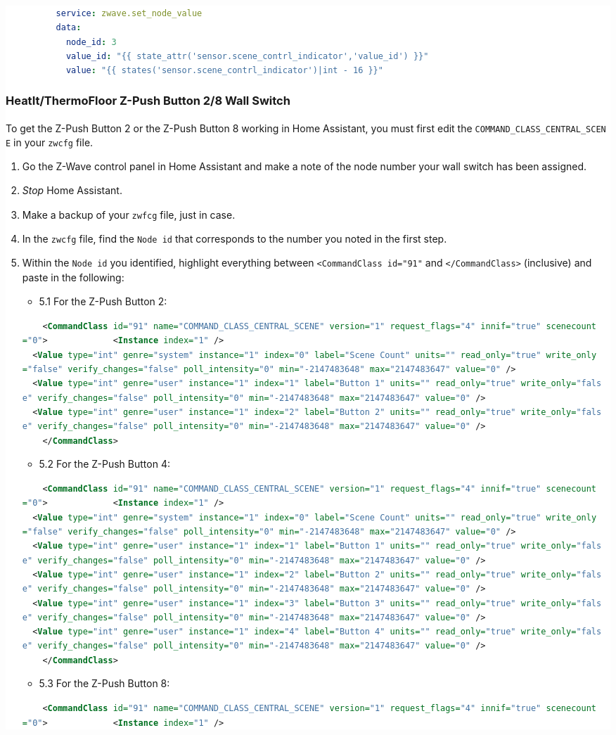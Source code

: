 ```yaml
          service: zwave.set_node_value
          data:
            node_id: 3
            value_id: "{{ state_attr('sensor.scene_contrl_indicator','value_id') }}"
            value: "{{ states('sensor.scene_contrl_indicator')|int - 16 }}"
```

### HeatIt/ThermoFloor Z-Push Button 2/8 Wall Switch

To get the Z-Push Button 2 or the Z-Push Button 8 working in Home Assistant, you must first edit the `COMMAND_CLASS_CENTRAL_SCENE` in your `zwcfg` file.

1. Go the Z-Wave control panel in Home Assistant and make a note of the node number your wall switch has been assigned.
2. *Stop* Home Assistant.
3. Make a backup of your `zwfcg` file, just in case.
4. In the `zwcfg` file, find the `Node id` that corresponds to the number you noted in the first step.
5. Within the `Node id` you identified, highlight everything between `<CommandClass id="91"` and `</CommandClass>` (inclusive) and paste in the following:
    - 5.1 For the Z-Push Button 2:

    ```xml
        <CommandClass id="91" name="COMMAND_CLASS_CENTRAL_SCENE" version="1" request_flags="4" innif="true" scenecount="0">				<Instance index="1" />
      <Value type="int" genre="system" instance="1" index="0" label="Scene Count" units="" read_only="true" write_only="false" verify_changes="false" poll_intensity="0" min="-2147483648" max="2147483647" value="0" />
      <Value type="int" genre="user" instance="1" index="1" label="Button 1" units="" read_only="true" write_only="false" verify_changes="false" poll_intensity="0" min="-2147483648" max="2147483647" value="0" />
      <Value type="int" genre="user" instance="1" index="2" label="Button 2" units="" read_only="true" write_only="false" verify_changes="false" poll_intensity="0" min="-2147483648" max="2147483647" value="0" />
        </CommandClass>
    ```

    - 5.2 For the Z-Push Button 4:

    ```xml
        <CommandClass id="91" name="COMMAND_CLASS_CENTRAL_SCENE" version="1" request_flags="4" innif="true" scenecount="0">				<Instance index="1" />
      <Value type="int" genre="system" instance="1" index="0" label="Scene Count" units="" read_only="true" write_only="false" verify_changes="false" poll_intensity="0" min="-2147483648" max="2147483647" value="0" />
      <Value type="int" genre="user" instance="1" index="1" label="Button 1" units="" read_only="true" write_only="false" verify_changes="false" poll_intensity="0" min="-2147483648" max="2147483647" value="0" />
      <Value type="int" genre="user" instance="1" index="2" label="Button 2" units="" read_only="true" write_only="false" verify_changes="false" poll_intensity="0" min="-2147483648" max="2147483647" value="0" />
      <Value type="int" genre="user" instance="1" index="3" label="Button 3" units="" read_only="true" write_only="false" verify_changes="false" poll_intensity="0" min="-2147483648" max="2147483647" value="0" />
      <Value type="int" genre="user" instance="1" index="4" label="Button 4" units="" read_only="true" write_only="false" verify_changes="false" poll_intensity="0" min="-2147483648" max="2147483647" value="0" />
        </CommandClass>
    ```
    
    - 5.3 For the Z-Push Button 8:

    ```xml
        <CommandClass id="91" name="COMMAND_CLASS_CENTRAL_SCENE" version="1" request_flags="4" innif="true" scenecount="0">				<Instance index="1" />